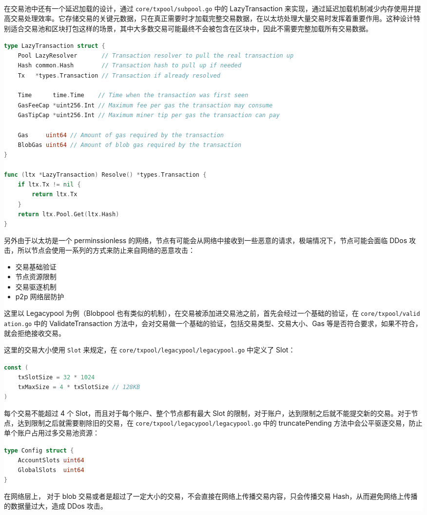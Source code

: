 在交易池中还有一个延迟加载的设计，通过 `core/txpool/subpool.go` 中的 LazyTransaction 来实现，通过延迟加载机制减少内存使用并提高交易处理效率。它存储交易的关键元数据，只在真正需要时才加载完整交易数据，在以太坊处理大量交易时发挥着重要作用。这种设计特别适合交易池和区块打包这样的场景，其中大多数交易可能最终不会被包含在区块中，因此不需要完整加载所有交易数据。

```go
type LazyTransaction struct {
	Pool LazyResolver       // Transaction resolver to pull the real transaction up
	Hash common.Hash        // Transaction hash to pull up if needed
	Tx   *types.Transaction // Transaction if already resolved

	Time      time.Time    // Time when the transaction was first seen
	GasFeeCap *uint256.Int // Maximum fee per gas the transaction may consume
	GasTipCap *uint256.Int // Maximum miner tip per gas the transaction can pay

	Gas     uint64 // Amount of gas required by the transaction
	BlobGas uint64 // Amount of blob gas required by the transaction
}

func (ltx *LazyTransaction) Resolve() *types.Transaction {
	if ltx.Tx != nil {
		return ltx.Tx
	}
	return ltx.Pool.Get(ltx.Hash)
}
```

另外由于以太坊是一个 perminssionless 的网络，节点有可能会从网络中接收到一些恶意的请求，极端情况下，节点可能会面临 DDos 攻击，所以节点会使用一系列的方式来防止来自网络的恶意攻击：

- 交易基础验证
- 节点资源限制
- 交易驱逐机制
- p2p 网络层防护

这里以 Legacypool 为例（Blobpool 也有类似的机制），在交易被添加进交易池之前，首先会经过一个基础的验证，在 `core/txpool/validation.go` 中的 ValidateTransaction 方法中，会对交易做一个基础的验证，包括交易类型、交易大小、Gas 等是否符合要求，如果不符合，就会拒绝接收交易。

这里的交易大小使用 `Slot` 来规定，在 `core/txpool/legacypool/legacypool.go` 中定义了 Slot：

```go
const (
	txSlotSize = 32 * 1024
	txMaxSize = 4 * txSlotSize // 128KB
)
```

每个交易不能超过 4 个 Slot，而且对于每个账户、整个节点都有最大 Slot 的限制，对于账户，达到限制之后就不能提交新的交易。对于节点，达到限制之后就需要剔除旧的交易，在 `core/txpool/legacypool/legacypool.go` 中的 truncatePending 方法中会公平驱逐交易，防止单个账户占用过多交易池资源：

```go
type Config struct {
	AccountSlots uint64
	GlobalSlots  uint64 
}
```

在网络层上， 对于 blob 交易或者是超过了一定大小的交易，不会直接在网络上传播交易内容，只会传播交易 Hash，从而避免网络上传播的数据量过大，造成 DDos 攻击。

